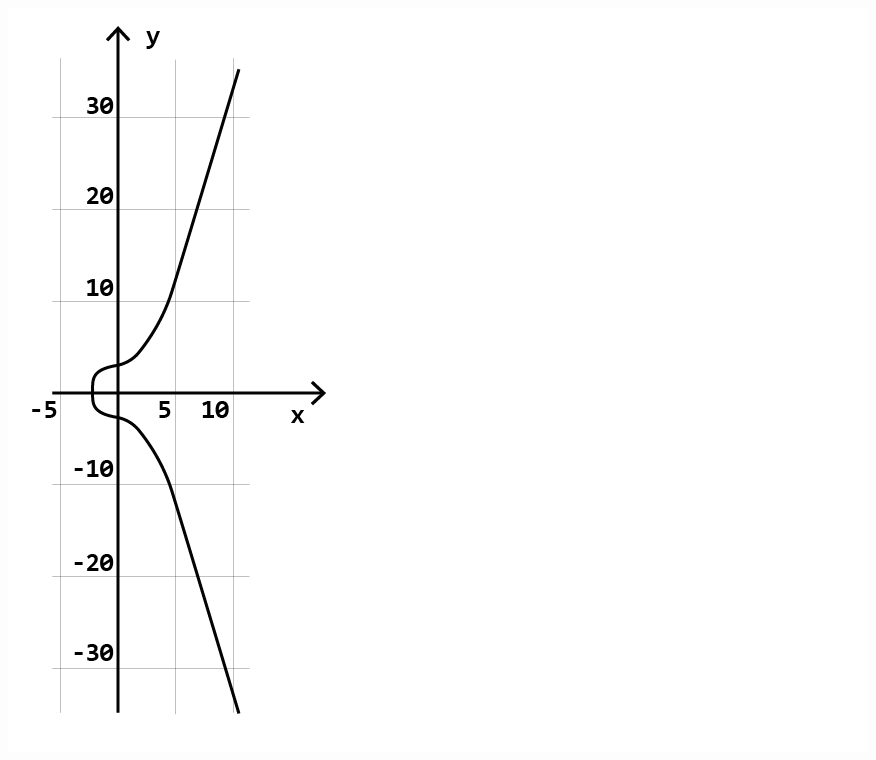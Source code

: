 ![Figure 3.14 -  Elliptic curve in Bitcoin](/resources/img/chapter-1/3.2-cryptography-in-bitcoin/3.14-ec-in-bitcoin.png)

